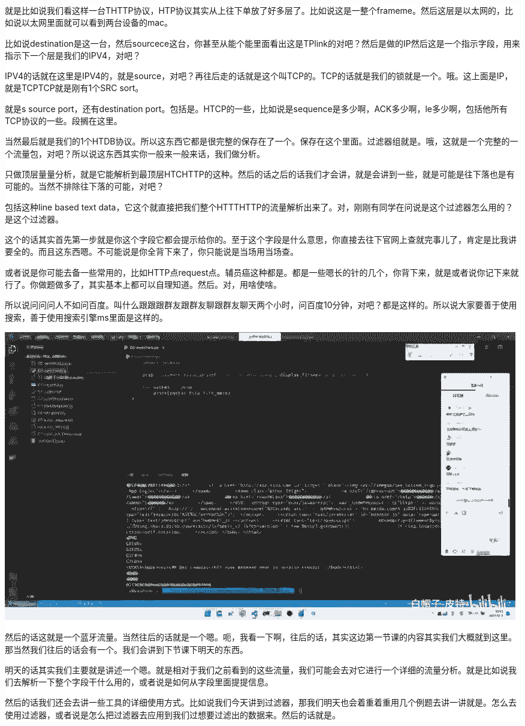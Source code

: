 就是比如说我们看这样一台THTTP协议，HTP协议其实从上往下单放了好多层了。比如说这是一整个frameme。然后这层是以太网的，比如说以太网里面就可以看到两台设备的mac。

比如说destination是这一台，然后sourcece这台，你甚至从能个能里面看出这是TPlink的对吧？然后是做的IP然后这是一个指示字段，用来指示下一个层是我们的IPV4，对吧？

IPV4的话就在这里是IPV4的，就是source，对吧？再往后走的话就是这个叫TCP的。TCP的话就是我们的锁就是一个。哦。这上面是IP，就是TCPTCP就是刚有1个SRC sort。

就是s source port，还有destination port。包括是。HTCP的一些，比如说是sequence是多少啊，ACK多少啊，le多少啊，包括他所有TCP协议的一些。段搁在这里。

当然最后就是我们的1个HTDB协议。所以这东西它都是很完整的保存在了一个。保存在这个里面。过滤器组就是。哦，这就是一个完整的一个流量包，对吧？所以说这东西其实你一般来一般来话，我们做分析。

只做顶层量量分析，就是它能解析到最顶层HTCHTTP的这种。然后的话之后的话我们才会讲，就是会讲到一些，就是可能是往下落也是有可能的。当然不排除往下落的可能，对吧？

包括这种line based text data，它这个就直接把我们整个HTTTHTTP的流量解析出来了。对，刚刚有同学在问说是这个过滤器怎么用的？是这个过滤器。

这个的话其实首先第一步就是你这个字段它都会提示给你的。至于这个字段是什么意思，你直接去往下官网上查就完事儿了，肯定是比我讲要全的。而且这东西嗯。不可能说是你全背下来了，你只能说是当场用当场查。

或者说是你可能去备一些常用的，比如HTTP点request点。辅员癌这种都是。都是一些嗯长的针的几个，你背下来，就是或者说你记下来就行了。你做题做多了，其实基本上都可以自理知道。然后。对，用啥使啥。

所以说问问问人不如问百度。叫什么跟跟跟群友跟群友聊跟群友聊天两个小时，问百度10分钟，对吧？都是这样的。所以说大家要善于使用搜索，善于使用搜索引擎ms里面是这样的。



![](img/ae5d776ecf4d7efcf28e9ba570a2a10d_3.png)

然后的话这就是一个蓝牙流量。当然往后的话就是一个嗯。呃，我看一下啊，往后的话，其实这边第一节课的内容其实我们大概就到这里。那当然我们往后的话会有一个。我们会讲到下节课下明天的东西。

明天的话其实我们主要就是讲述一个嗯。就是相对于我们之前看到的这些流量，我们可能会去对它进行一个详细的流量分析。就是比如说我们去解析一下整个字段干什么用的，或者说是如何从字段里面提提信息。

然后的话我们还会去讲一些工具的详细使用方式。比如说我们今天讲到过滤器，那我们明天也会着重着重用几个例题去讲一讲就是。怎么去使用过滤器，或者说是怎么把过滤器去应用到我们过想要过滤出的数据来。然后的话就是。


